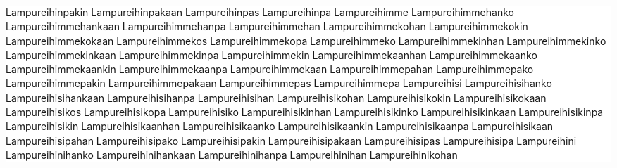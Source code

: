 Lampureihinpakin
Lampureihinpakaan
Lampureihinpas
Lampureihinpa
Lampureihimme
Lampureihimmehanko
Lampureihimmehankaan
Lampureihimmehanpa
Lampureihimmehan
Lampureihimmekohan
Lampureihimmekokin
Lampureihimmekokaan
Lampureihimmekos
Lampureihimmekopa
Lampureihimmeko
Lampureihimmekinhan
Lampureihimmekinko
Lampureihimmekinkaan
Lampureihimmekinpa
Lampureihimmekin
Lampureihimmekaanhan
Lampureihimmekaanko
Lampureihimmekaankin
Lampureihimmekaanpa
Lampureihimmekaan
Lampureihimmepahan
Lampureihimmepako
Lampureihimmepakin
Lampureihimmepakaan
Lampureihimmepas
Lampureihimmepa
Lampureihisi
Lampureihisihanko
Lampureihisihankaan
Lampureihisihanpa
Lampureihisihan
Lampureihisikohan
Lampureihisikokin
Lampureihisikokaan
Lampureihisikos
Lampureihisikopa
Lampureihisiko
Lampureihisikinhan
Lampureihisikinko
Lampureihisikinkaan
Lampureihisikinpa
Lampureihisikin
Lampureihisikaanhan
Lampureihisikaanko
Lampureihisikaankin
Lampureihisikaanpa
Lampureihisikaan
Lampureihisipahan
Lampureihisipako
Lampureihisipakin
Lampureihisipakaan
Lampureihisipas
Lampureihisipa
Lampureihini
Lampureihinihanko
Lampureihinihankaan
Lampureihinihanpa
Lampureihinihan
Lampureihinikohan